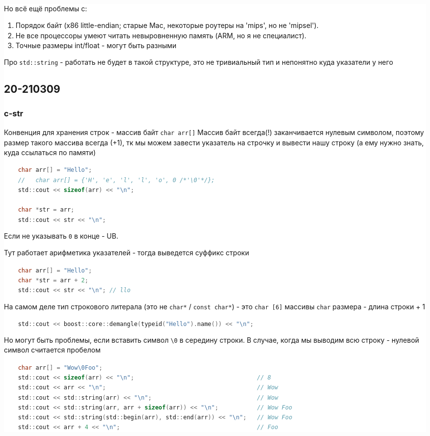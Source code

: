 Но всё ещё проблемы с: 
1. Порядок байт (x86 little-endian; старые Mac, некоторые роутеры на 'mips', но не 'mipsel').
2. Не все процессоры умеют читать невыровненную память (ARM, но я не специалист).
3. Точные размеры int/float - могут быть разными 

Про `std::string` - работать не будет в такой структуре, это не тривиальный тип и непонятно куда указатели у него 

## 20-210309

### c-str

Конвенция для хранения строк - массив байт `char arr[]`
Массив байт всегда(!) заканчивается нулевым символом, поэтому размер такого массива всегда (+1), тк мы можем завести указатель на строчку и вывести нашу строку (а ему нужно знать, куда ссылаться по памяти)

```C
	char arr[] = "Hello";
	//   char arr[] = {'H', 'e', 'l', 'l', 'o', 0 /*'\0'*/};
    std::cout << sizeof(arr) << "\n";

    char *str = arr;
    std::cout << str << "\n";

```

Если не указывать `0` в конце - UB. 

Тут работает арифметика указателей - тогда выведется суффикс строки 

```C
	char arr[] = "Hello";
	char *str = arr + 2;
	std::cout << str << "\n"; // llo
```

На самом деле тип строкового литерала (это не `char*` / `const char*`) - это `char [6]` массивы `char` размера - длина строки + 1
```C
    std::cout << boost::core::demangle(typeid("Hello").name()) << "\n";

```

Но могут быть проблемы, если вставить символ `\0` в середину строки.
В случае, когда мы выводим всю строку - нулевой символ считается пробелом 
```C
 	char arr[] = "Wow\0Foo";
	std::cout << sizeof(arr) << "\n"; 									// 8
	std::cout << arr << "\n";											// Wow
	std::cout << std::string(arr) << "\n";								// Wow
	std::cout << std::string(arr, arr + sizeof(arr)) << "\n"; 			// Wow Foo
	std::cout << std::string(std::begin(arr), std::end(arr)) << "\n";   // Wow Foo
	std::cout << arr + 4 << "\n";										// Foo 
```
